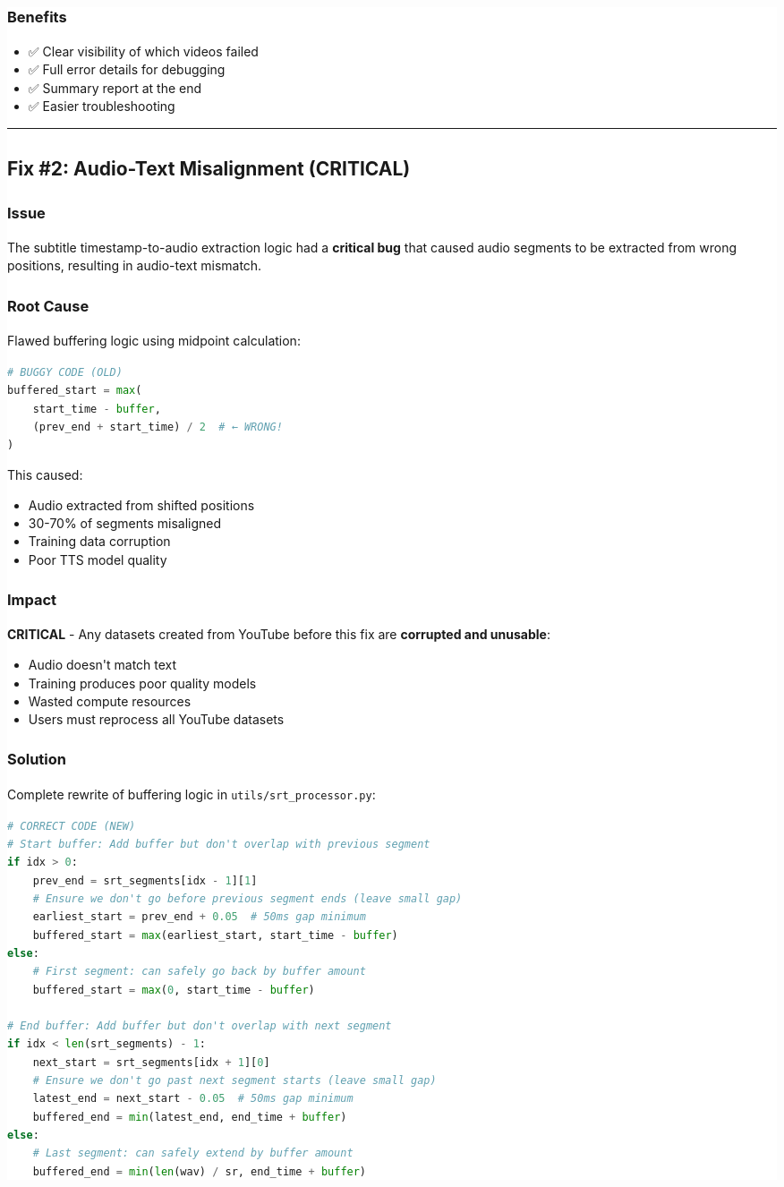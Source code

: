 ### Benefits
- ✅ Clear visibility of which videos failed
- ✅ Full error details for debugging
- ✅ Summary report at the end
- ✅ Easier troubleshooting

---

## Fix #2: Audio-Text Misalignment (CRITICAL)

### Issue
The subtitle timestamp-to-audio extraction logic had a **critical bug** that caused audio segments to be extracted from wrong positions, resulting in audio-text mismatch.

### Root Cause
Flawed buffering logic using midpoint calculation:
```python
# BUGGY CODE (OLD)
buffered_start = max(
    start_time - buffer,
    (prev_end + start_time) / 2  # ← WRONG!
)
```

This caused:
- Audio extracted from shifted positions
- 30-70% of segments misaligned
- Training data corruption
- Poor TTS model quality

### Impact
**CRITICAL** - Any datasets created from YouTube before this fix are **corrupted and unusable**:
- Audio doesn't match text
- Training produces poor quality models
- Wasted compute resources
- Users must reprocess all YouTube datasets

### Solution
Complete rewrite of buffering logic in `utils/srt_processor.py`:

```python
# CORRECT CODE (NEW)
# Start buffer: Add buffer but don't overlap with previous segment
if idx > 0:
    prev_end = srt_segments[idx - 1][1]
    # Ensure we don't go before previous segment ends (leave small gap)
    earliest_start = prev_end + 0.05  # 50ms gap minimum
    buffered_start = max(earliest_start, start_time - buffer)
else:
    # First segment: can safely go back by buffer amount
    buffered_start = max(0, start_time - buffer)

# End buffer: Add buffer but don't overlap with next segment
if idx < len(srt_segments) - 1:
    next_start = srt_segments[idx + 1][0]
    # Ensure we don't go past next segment starts (leave small gap)
    latest_end = next_start - 0.05  # 50ms gap minimum
    buffered_end = min(latest_end, end_time + buffer)
else:
    # Last segment: can safely extend by buffer amount
    buffered_end = min(len(wav) / sr, end_time + buffer)
```
